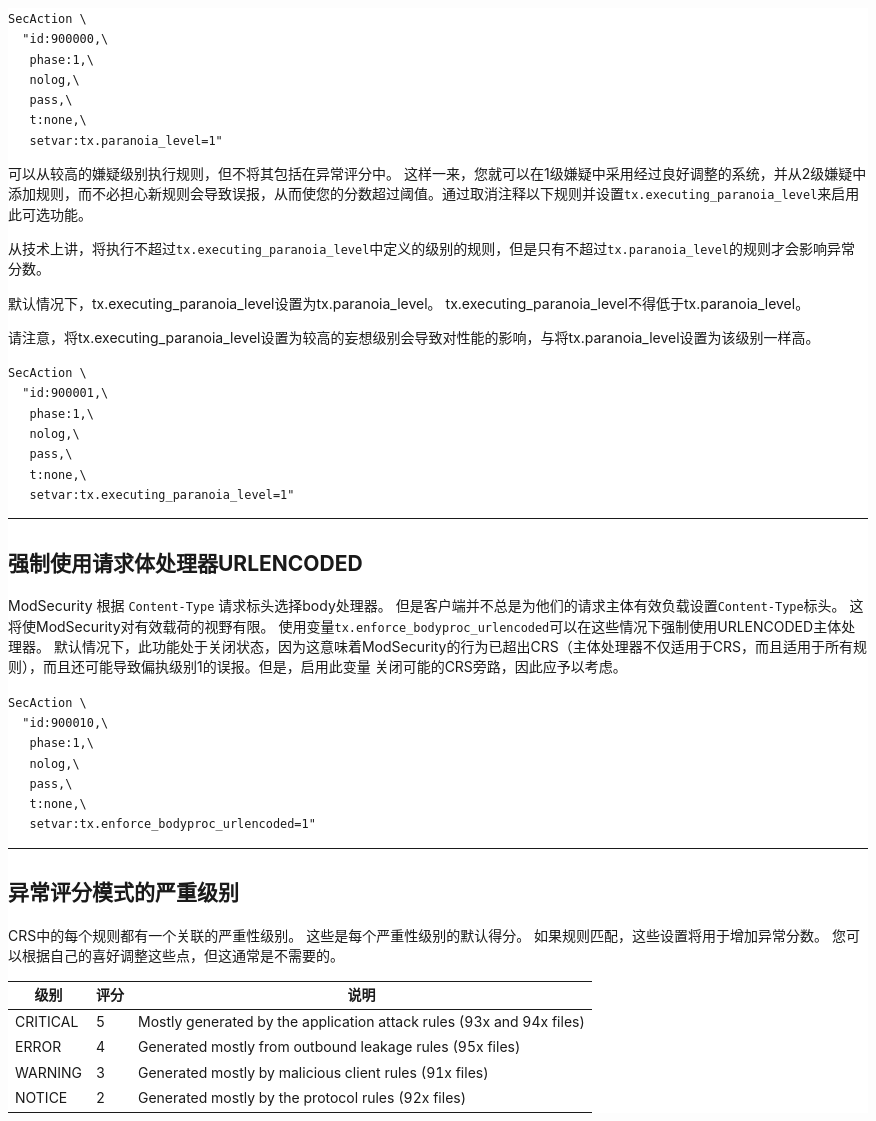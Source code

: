 ```modsecurity
SecAction \
  "id:900000,\
   phase:1,\
   nolog,\
   pass,\
   t:none,\
   setvar:tx.paranoia_level=1"
```

可以从较高的嫌疑级别执行规则，但不将其包括在异常评分中。 这样一来，您就可以在1级嫌疑中采用经过良好调整的系统，并从2级嫌疑中添加规则，而不必担心新规则会导致误报，从而使您的分数超过阈值。通过取消注释以下规则并设置`tx.executing_paranoia_level`来启用此可选功能。

从技术上讲，将执行不超过`tx.executing_paranoia_level`中定义的级别的规则，但是只有不超过`tx.paranoia_level`的规则才会影响异常分数。

默认情况下，tx.executing_paranoia_level设置为tx.paranoia_level。
  tx.executing_paranoia_level不得低于tx.paranoia_level。

请注意，将tx.executing_paranoia_level设置为较高的妄想级别会导致对性能的影响，与将tx.paranoia_level设置为该级别一样高。

```modsecurity
SecAction \
  "id:900001,\
   phase:1,\
   nolog,\
   pass,\
   t:none,\
   setvar:tx.executing_paranoia_level=1"
```

---

## 强制使用请求体处理器URLENCODED

ModSecurity 根据 `Content-Type` 请求标头选择body处理器。 但是客户端并不总是为他们的请求主体有效负载设置`Content-Type`标头。 这将使ModSecurity对有效载荷的视野有限。 使用变量`tx.enforce_bodyproc_urlencoded`可以在这些情况下强制使用URLENCODED主体处理器。 默认情况下，此功能处于关闭状态，因为这意味着ModSecurity的行为已超出CRS（主体处理器不仅适用于CRS，而且适用于所有规则），而且还可能导致偏执级别1的误报。但是，启用此变量 关闭可能的CRS旁路，因此应予以考虑。

```modsecurity
SecAction \
  "id:900010,\
   phase:1,\
   nolog,\
   pass,\
   t:none,\
   setvar:tx.enforce_bodyproc_urlencoded=1"
```

---

## 异常评分模式的严重级别

CRS中的每个规则都有一个关联的严重性级别。 这些是每个严重性级别的默认得分。 如果规则匹配，这些设置将用于增加异常分数。 您可以根据自己的喜好调整这些点，但这通常是不需要的。

| 级别       | 评分  | 说明                                                                   |
| -------- | --- | -------------------------------------------------------------------- |
| CRITICAL | 5   | Mostly generated by the application attack rules (93x and 94x files) |
| ERROR    | 4   | Generated mostly from outbound leakage rules (95x files)             |
| WARNING  | 3   | Generated mostly by malicious client rules (91x files)               |
| NOTICE   | 2   | Generated mostly by the protocol rules (92x files)                   |
